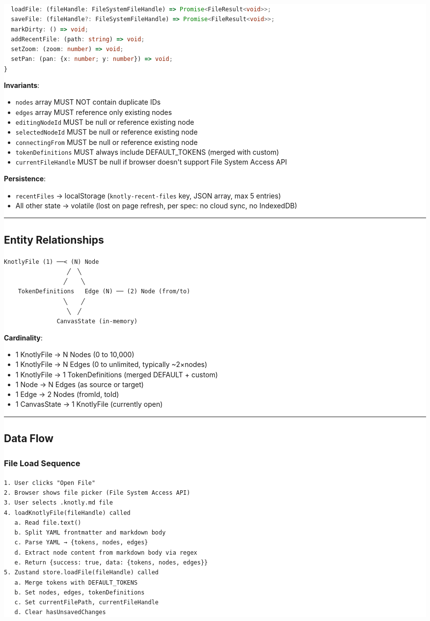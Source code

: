 ```typescript
  loadFile: (fileHandle: FileSystemFileHandle) => Promise<FileResult<void>>;
  saveFile: (fileHandle?: FileSystemFileHandle) => Promise<FileResult<void>>;
  markDirty: () => void;
  addRecentFile: (path: string) => void;
  setZoom: (zoom: number) => void;
  setPan: (pan: {x: number; y: number}) => void;
}
```

**Invariants**:
- `nodes` array MUST NOT contain duplicate IDs
- `edges` array MUST reference only existing nodes
- `editingNodeId` MUST be null or reference existing node
- `selectedNodeId` MUST be null or reference existing node
- `connectingFrom` MUST be null or reference existing node
- `tokenDefinitions` MUST always include DEFAULT_TOKENS (merged with custom)
- `currentFileHandle` MUST be null if browser doesn't support File System Access API

**Persistence**:
- `recentFiles` → localStorage (`knotly-recent-files` key, JSON array, max 5 entries)
- All other state → volatile (lost on page refresh, per spec: no cloud sync, no IndexedDB)

---

## Entity Relationships

```
KnotlyFile (1) ──< (N) Node
                  ╱  ╲
                 ╱    ╲
    TokenDefinitions   Edge (N) ── (2) Node (from/to)
                 ╲    ╱
                  ╲  ╱
               CanvasState (in-memory)
```

**Cardinality**:
- 1 KnotlyFile → N Nodes (0 to 10,000)
- 1 KnotlyFile → N Edges (0 to unlimited, typically ~2×nodes)
- 1 KnotlyFile → 1 TokenDefinitions (merged DEFAULT + custom)
- 1 Node → N Edges (as source or target)
- 1 Edge → 2 Nodes (fromId, toId)
- 1 CanvasState → 1 KnotlyFile (currently open)

---

## Data Flow

### File Load Sequence

```
1. User clicks "Open File"
2. Browser shows file picker (File System Access API)
3. User selects .knotly.md file
4. loadKnotlyFile(fileHandle) called
   a. Read file.text()
   b. Split YAML frontmatter and markdown body
   c. Parse YAML → {tokens, nodes, edges}
   d. Extract node content from markdown body via regex
   e. Return {success: true, data: {tokens, nodes, edges}}
5. Zustand store.loadFile(fileHandle) called
   a. Merge tokens with DEFAULT_TOKENS
   b. Set nodes, edges, tokenDefinitions
   c. Set currentFilePath, currentFileHandle
   d. Clear hasUnsavedChanges
```
